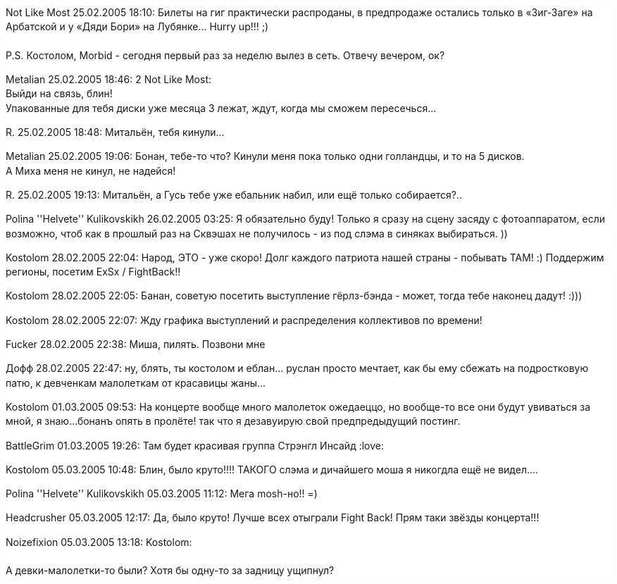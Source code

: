 Not Like Most 25.02.2005 18:10:
Билеты на гиг практически распроданы, в предпродаже остались только в «Зиг-Заге» на Арбатской и у «Дяди Бори» на Лубянке... Hurry up!!!  ;)<BR><BR>P.S. Костолом, Morbid - сегодня первый раз за неделю вылез в сеть. Отвечу вечером, ок?

Metalian 25.02.2005 18:46:
2 Not Like Most:<BR>Выйди на связь, блин!<BR>Упакованные для тебя диски уже месяца 3 лежат, ждут, когда мы сможем пересечься...

R. 25.02.2005 18:48:
Митальён, тебя кинули...

Metalian 25.02.2005 19:06:
Бонан, тебе-то что? Кинули меня пока только одни голландцы, и то на 5 дисков.<BR>А Миха меня не кинул, не надейся!

R. 25.02.2005 19:13:
Митальён, а Гусь тебе уже ебальник набил, или ещё только собирается?..

Polina ''Helvete'' Kulikovskikh 26.02.2005 03:25:
Я обязательно буду! Только я сразу на сцену засяду с фотоаппаратом, если возможно, чтоб как в прошлый раз на Сквэшах не получилось - из под слэма в синяках выбираться. ))

Kostolom 28.02.2005 22:04:
Народ, ЭТО - уже скоро! Долг каждого патриота нашей страны - побывать ТАМ! :) Поддержим регионы, посетим ExSx / FightBack!!

Kostolom 28.02.2005 22:05:
Банан, советую посетить выступление гёрлз-бэнда - может, тогда тебе наконец дадут! :)))

Kostolom 28.02.2005 22:07:
Жду графика выступлений и распределения коллективов по времени!

Fucker 28.02.2005 22:38:
Миша, пилять. Позвони мне

Дофф 28.02.2005 22:47:
ну, блять, ты костолом и еблан... руслан просто мечтает, как бы ему сбежать на подростковую патю, к девченкам малолеткам от красавицы жаны...

Kostolom 01.03.2005 09:53:
На концерте вообще много малолеток ожедаеццо, но вообще-то все они будут увиваться за мной, я знаю...бонанъ опять в пролёте! так что я дезавуирую свой предпредыдущий постинг.

BattleGrim 01.03.2005 19:26:
Там будет красивая группа Стрэнгл Инсайд :love:

Kostolom 05.03.2005 10:48:
Блин, было круто!!!! ТАКОГО слэма и дичайшего моша я никогдла ещё не видел.... 

Polina ''Helvete'' Kulikovskikh 05.03.2005 11:12:
Мега mosh-но!! =) 

Headcrusher 05.03.2005 12:17:
Да, было круто! Лучше всех отыграли Fight Back! Прям таки звёзды концерта!!!

Noizefixion 05.03.2005 13:18:
Kostolom:<BR><BR>А девки-малолетки-то были? Хотя бы одну-то за задницу ущипнул?
